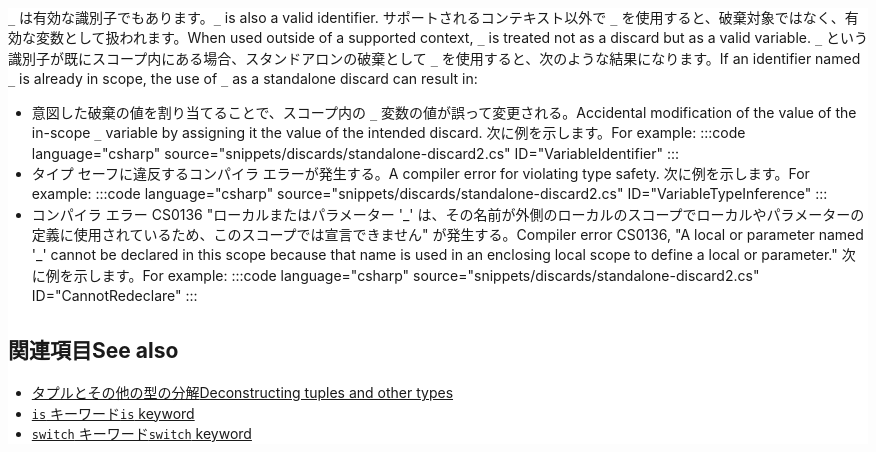<span data-ttu-id="3488e-155">`_` は有効な識別子でもあります。</span><span class="sxs-lookup"><span data-stu-id="3488e-155">`_` is also a valid identifier.</span></span> <span data-ttu-id="3488e-156">サポートされるコンテキスト以外で `_` を使用すると、破棄対象ではなく、有効な変数として扱われます。</span><span class="sxs-lookup"><span data-stu-id="3488e-156">When used outside of a supported context, `_` is treated not as a discard but as a valid variable.</span></span> <span data-ttu-id="3488e-157">`_` という識別子が既にスコープ内にある場合、スタンドアロンの破棄として `_` を使用すると、次のような結果になります。</span><span class="sxs-lookup"><span data-stu-id="3488e-157">If an identifier named `_` is already in scope, the use of `_` as a standalone discard can result in:</span></span>

- <span data-ttu-id="3488e-158">意図した破棄の値を割り当てることで、スコープ内の `_` 変数の値が誤って変更される。</span><span class="sxs-lookup"><span data-stu-id="3488e-158">Accidental modification of the value of the in-scope `_` variable by assigning it the value of the intended discard.</span></span> <span data-ttu-id="3488e-159">次に例を示します。</span><span class="sxs-lookup"><span data-stu-id="3488e-159">For example:</span></span>
   :::code language="csharp" source="snippets/discards/standalone-discard2.cs" ID="VariableIdentifier" :::
- <span data-ttu-id="3488e-160">タイプ セーフに違反するコンパイラ エラーが発生する。</span><span class="sxs-lookup"><span data-stu-id="3488e-160">A compiler error for violating type safety.</span></span> <span data-ttu-id="3488e-161">次に例を示します。</span><span class="sxs-lookup"><span data-stu-id="3488e-161">For example:</span></span>
   :::code language="csharp" source="snippets/discards/standalone-discard2.cs" ID="VariableTypeInference" :::
- <span data-ttu-id="3488e-162">コンパイラ エラー CS0136 "ローカルまたはパラメーター '\_' は、その名前が外側のローカルのスコープでローカルやパラメーターの定義に使用されているため、このスコープでは宣言できません" が発生する。</span><span class="sxs-lookup"><span data-stu-id="3488e-162">Compiler error CS0136, "A local or parameter named '\_' cannot be declared in this scope because that name is used in an enclosing local scope to define a local or parameter."</span></span> <span data-ttu-id="3488e-163">次に例を示します。</span><span class="sxs-lookup"><span data-stu-id="3488e-163">For example:</span></span>
   :::code language="csharp" source="snippets/discards/standalone-discard2.cs" ID="CannotRedeclare" :::

## <a name="see-also"></a><span data-ttu-id="3488e-164">関連項目</span><span class="sxs-lookup"><span data-stu-id="3488e-164">See also</span></span>

- [<span data-ttu-id="3488e-165">タプルとその他の型の分解</span><span class="sxs-lookup"><span data-stu-id="3488e-165">Deconstructing tuples and other types</span></span>](deconstruct.md)
- [<span data-ttu-id="3488e-166">`is` キーワード</span><span class="sxs-lookup"><span data-stu-id="3488e-166">`is` keyword</span></span>](language-reference/keywords/is.md)
- [<span data-ttu-id="3488e-167">`switch` キーワード</span><span class="sxs-lookup"><span data-stu-id="3488e-167">`switch` keyword</span></span>](language-reference/keywords/switch.md)
